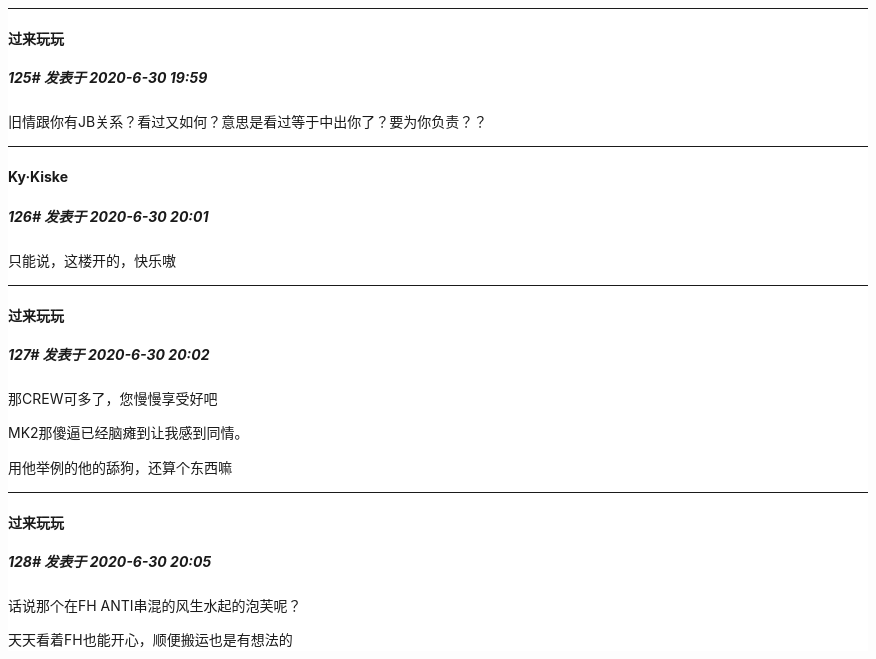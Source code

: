 


-----

####  过来玩玩  
##### 125#       发表于 2020-6-30 19:59




旧情跟你有JB关系？看过又如何？意思是看过等于中出你了？要为你负责？？







-----

####  Ky·Kiske  
##### 126#       发表于 2020-6-30 20:01




只能说，这楼开的，快乐嗷







-----

####  过来玩玩  
##### 127#       发表于 2020-6-30 20:02




那CREW可多了，您慢慢享受好吧

MK2那傻逼已经脑瘫到让我感到同情。

用他举例的他的舔狗，还算个东西嘛







-----

####  过来玩玩  
##### 128#       发表于 2020-6-30 20:05




话说那个在FH ANTI串混的风生水起的泡芙呢？


天天看着FH也能开心，顺便搬运也是有想法的


